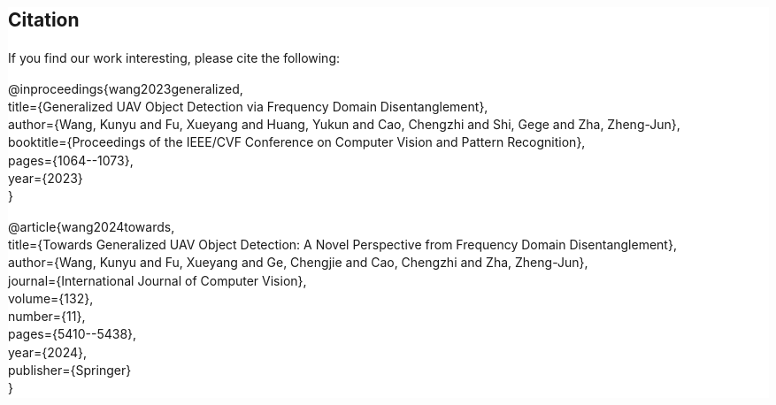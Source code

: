 ## Citation
If you find our work interesting, please cite the following:

@inproceedings{wang2023generalized,  
  title={Generalized UAV Object Detection via Frequency Domain Disentanglement},  
  author={Wang, Kunyu and Fu, Xueyang and Huang, Yukun and Cao, Chengzhi and Shi, Gege and Zha, Zheng-Jun},  
  booktitle={Proceedings of the IEEE/CVF Conference on Computer Vision and Pattern Recognition},  
  pages={1064--1073},  
  year={2023}  
}

@article{wang2024towards,  
  title={Towards Generalized UAV Object Detection: A Novel Perspective from Frequency Domain Disentanglement},  
  author={Wang, Kunyu and Fu, Xueyang and Ge, Chengjie and Cao, Chengzhi and Zha, Zheng-Jun},  
  journal={International Journal of Computer Vision},  
  volume={132},  
  number={11},  
  pages={5410--5438},  
  year={2024},  
  publisher={Springer}  
}
